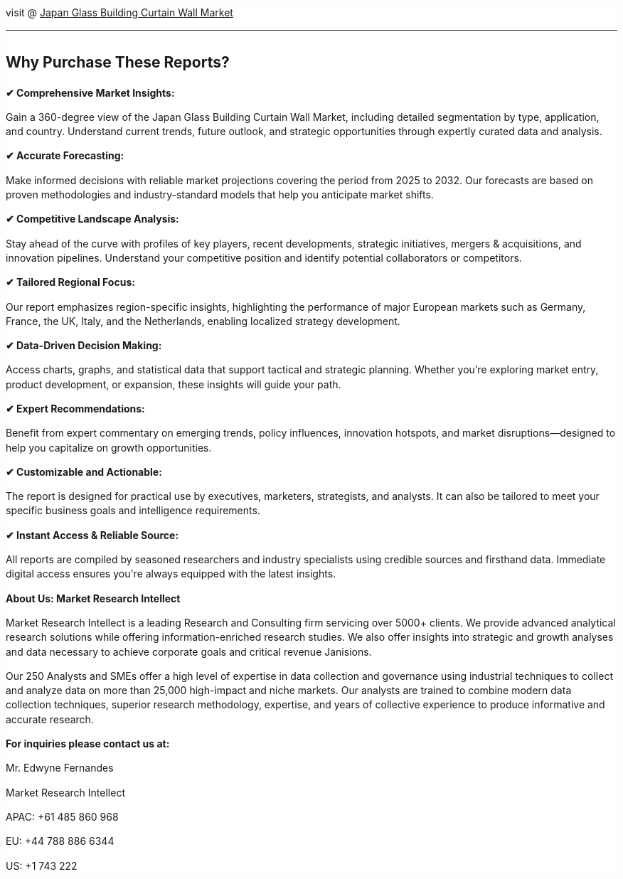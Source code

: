 visit&nbsp;@</strong>&nbsp;</span><span class="font-[700]"><a href="https://www.marketresearchintellect.com/product/global-glass-building-curtain-wall-market-size-and-forecast/?utm_source=Linkedin&utm_medium=838" target="_blank" data-tracking-control-name="article-ssr-frontend-pulse_little-text-block" data-tracking-will-navigate="" data-test-link="">Japan Glass Building Curtain Wall Market</a></span></p></blockquote><hr /><h2>Why Purchase These Reports?</h2><p><strong>✔ Comprehensive Market Insights:</strong></p><p>Gain a 360-degree view of the Japan Glass Building Curtain Wall Market, including detailed segmentation by type, application, and country. Understand current trends, future outlook, and strategic opportunities through expertly curated data and analysis.</p><p><strong>✔ Accurate Forecasting:</strong></p><p>Make informed decisions with reliable market projections covering the period from 2025 to 2032. Our forecasts are based on proven methodologies and industry-standard models that help you anticipate market shifts.</p><p><strong>✔ Competitive Landscape Analysis:</strong></p><p>Stay ahead of the curve with profiles of key players, recent developments, strategic initiatives, mergers &amp; acquisitions, and innovation pipelines. Understand your competitive position and identify potential collaborators or competitors.</p><p><strong>✔ Tailored Regional Focus:</strong></p><p>Our report emphasizes region-specific insights, highlighting the performance of major European markets such as Germany, France, the UK, Italy, and the Netherlands, enabling localized strategy development.</p><p><strong>✔ Data-Driven Decision Making:</strong></p><p>Access charts, graphs, and statistical data that support tactical and strategic planning. Whether you&rsquo;re exploring market entry, product development, or expansion, these insights will guide your path.</p><p><strong>✔ Expert Recommendations:</strong></p><p>Benefit from expert commentary on emerging trends, policy influences, innovation hotspots, and market disruptions&mdash;designed to help you capitalize on growth opportunities.</p><p><strong>✔ Customizable and Actionable:</strong></p><p>The report is designed for practical use by executives, marketers, strategists, and analysts. It can also be tailored to meet your specific business goals and intelligence requirements.</p><p><strong>✔ Instant Access &amp; Reliable Source:</strong></p><p>All reports are compiled by seasoned researchers and industry specialists using credible sources and firsthand data. Immediate digital access ensures you're always equipped with the latest insights.</p><p><strong><span class="font-[700]">About Us: Market Research Intellect</span></strong></p><p><span class="">Market Research Intellect is a leading Research and Consulting firm servicing over 5000+ clients. We provide advanced analytical research solutions while offering information-enriched research studies.&nbsp;</span>We also offer insights into strategic and growth analyses and data necessary to achieve corporate goals and critical revenue Janisions.</p><p><span class="">Our 250 Analysts and SMEs offer a high level of expertise in data collection and governance using industrial techniques to collect and analyze data on more than 25,000 high-impact and niche markets. Our analysts are trained to combine modern data collection techniques, superior research methodology, expertise, and years of collective experience to produce informative and accurate research.</span></p><p><strong>For inquiries please contact us at:</strong></p><p>Mr. Edwyne Fernandes</p><p>Market Research Intellect</p><p>APAC: +61 485 860 968</p><p>EU: +44 788 886 6344</p><p>US: +1 743 222